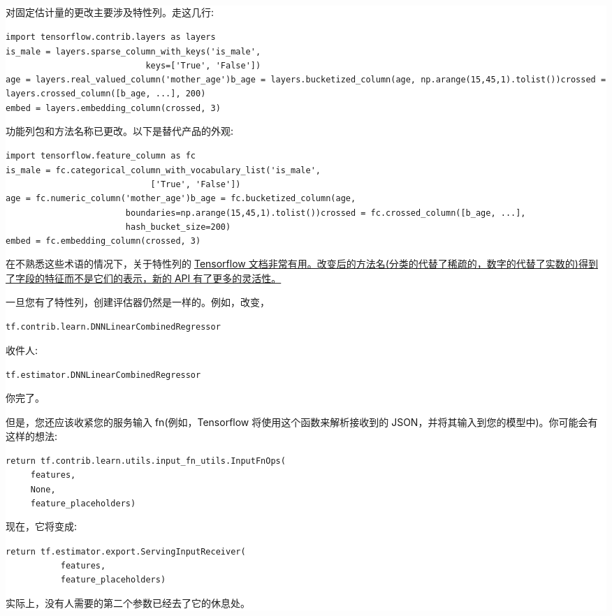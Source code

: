 对固定估计量的更改主要涉及特性列。走这几行:

```
import tensorflow.contrib.layers as layers
is_male = layers.sparse_column_with_keys('is_male', 
                            keys=['True', 'False'])
age = layers.real_valued_column('mother_age')b_age = layers.bucketized_column(age, np.arange(15,45,1).tolist())crossed = layers.crossed_column([b_age, ...], 200)
embed = layers.embedding_column(crossed, 3)
```

功能列包和方法名称已更改。以下是替代产品的外观:

```
import tensorflow.feature_column as fc
is_male = fc.categorical_column_with_vocabulary_list('is_male',                       
                             ['True', 'False'])
age = fc.numeric_column('mother_age')b_age = fc.bucketized_column(age,
                        boundaries=np.arange(15,45,1).tolist())crossed = fc.crossed_column([b_age, ...], 
                        hash_bucket_size=200)
embed = fc.embedding_column(crossed, 3)
```

在不熟悉这些术语的情况下，关于特性列的 [Tensorflow 文档非常有用。改变后的方法名(分类的代替了稀疏的，数字的代替了实数的)得到了字段的特征而不是它们的表示，新的 API 有了更多的灵活性。](https://www.tensorflow.org/versions/master/get_started/feature_columns)

一旦您有了特性列，创建评估器仍然是一样的。例如，改变，

```
tf.contrib.learn.DNNLinearCombinedRegressor
```

收件人:

```
tf.estimator.DNNLinearCombinedRegressor
```

你完了。

但是，您还应该收紧您的服务输入 fn(例如，Tensorflow 将使用这个函数来解析接收到的 JSON，并将其输入到您的模型中)。你可能会有这样的想法:

```
return tf.contrib.learn.utils.input_fn_utils.InputFnOps(
     features,
     None,
     feature_placeholders)
```

现在，它将变成:

```
return tf.estimator.export.ServingInputReceiver(
           features, 
           feature_placeholders)
```

实际上，没有人需要的第二个参数已经去了它的休息处。
